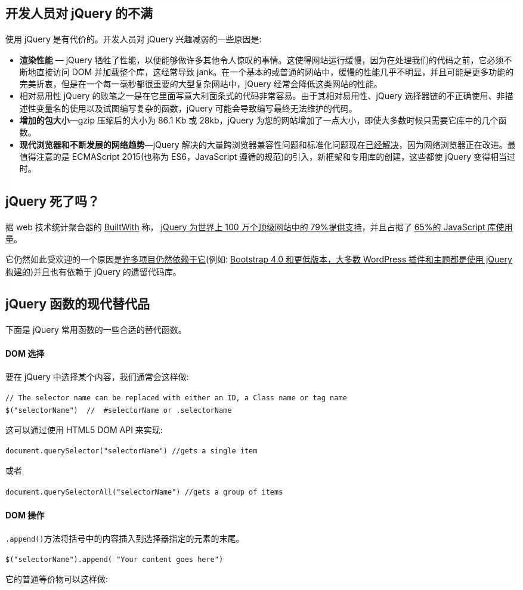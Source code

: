 ## 开发人员对 jQuery 的不满

使用 jQuery 是有代价的。开发人员对 jQuery 兴趣减弱的一些原因是:

*   **渲染性能** — jQuery 牺牲了性能，以便能够做许多其他令人惊叹的事情。这使得网站运行缓慢，因为在处理我们的代码之前，它必须不断地直接访问 DOM 并加载整个库，这经常导致 jank。在一个基本的或普通的网站中，缓慢的性能几乎不明显，并且可能是更多功能的完美折衷，但是在一个每一毫秒都很重要的大型复杂网站中，jQuery 经常会降低这类网站的性能。
*   相对易用性 jQuery 的败笔之一是在它里面写意大利面条式的代码非常容易。由于其相对易用性、jQuery 选择器链的不正确使用、非描述性变量名的使用以及试图编写复杂的函数，jQuery 可能会导致编写最终无法维护的代码。
*   **增加的包大小**—gzip 压缩后的大小为 86.1 Kb 或 28kb，jQuery 为您的网站增加了一点大小，即使大多数时候只需要它库中的几个函数。
*   **现代浏览器和不断发展的网络趋势**—jQuery 解决的大量跨浏览器兼容性问题和标准化问题现在[已经解决](https://www.w3.org/wiki/Special:RecentChanges)，因为网络浏览器正在改进。最值得注意的是 ECMAScript 2015(也称为 ES6，JavaScript 遵循的规范)的引入，新框架和专用库的创建，这些都使 jQuery 变得相当过时。

## jQuery 死了吗？

据 web 技术统计聚合器的 [BuiltWith](https://builtwith.com) 称， [jQuery 为世界上 100 万个顶级网站中的 79%提供支持](https://trends.builtwith.com/javascript/jQuery)，并且占据了 [65%的 JavaScript 库使用量](https://trends.builtwith.com/javascript/javascript-library)。

它仍然如此受欢迎的一个原因是[许多项目仍然依赖于它](https://trends.builtwith.com/websitelist/jQuery)(例如: [Bootstrap 4.0 和更低版本，大多数 WordPress 插件和主题都是使用 jQuery 构建的](https://getbootstrap.com/docs/4.3/getting-started/introduction/#js))并且也有依赖于 jQuery 的遗留代码库。

## jQuery 函数的现代替代品

下面是 jQuery 常用函数的一些合适的替代函数。

#### DOM 选择

要在 jQuery 中选择某个内容，我们通常会这样做:

```
// The selector name can be replaced with either an ID, a Class name or tag name
$("selectorName")  //  #selectorName or .selectorName
```

这可以通过使用 HTML5 DOM API 来实现:

```
document.querySelector("selectorName") //gets a single item
```

或者

```
document.querySelectorAll("selectorName") //gets a group of items
```

#### DOM 操作

`.append()`方法将括号中的内容插入到选择器指定的元素的末尾。

```
$("selectorName").append( "Your content goes here")
```

它的普通等价物可以这样做:
